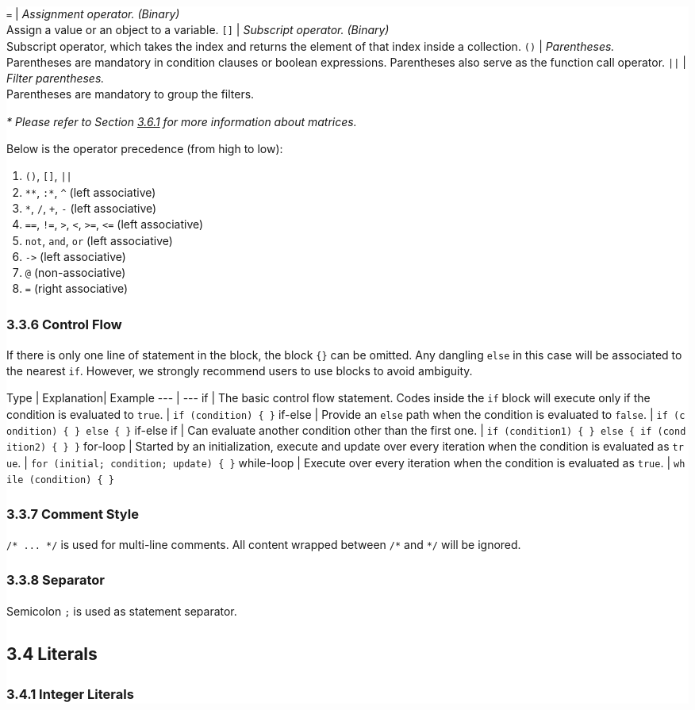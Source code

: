 `=` | *Assignment operator. (Binary)*<br>Assign a value or an object to a variable.
`[]` | *Subscript operator. (Binary)*<br>Subscript operator, which takes the index and returns the element of that index inside a collection.
`()` | *Parentheses.*<br>Parentheses are mandatory in condition clauses or boolean expressions. Parentheses also serve as the function call operator.
`||` | *Filter parentheses.*<br>Parentheses are mandatory to group the filters.

*&#42; Please refer to Section [3.6.1](#361-mathematical-expression) for more information about matrices.*

Below is the operator precedence (from high to low):

1. `()`, `[]`, `||`
2. `**`, `:*`, `^` (left associative)
3. `*`, `/`, `+`, `-` (left associative)
4. `==`, `!=`, `>`, `<`, `>=`, `<=` (left associative)
5. `not`, `and`, `or` (left associative)
6. `->` (left associative)
7. `@` (non-associative)
8. `=` (right associative)

### 3.3.6 Control Flow

If there is only one line of statement in the block, the block `{}` can be omitted. Any dangling `else` in this case will be associated to the nearest `if`. However, we strongly recommend users to use blocks to avoid ambiguity.

Type | Explanation| Example
--- | ---
if | The basic control flow statement. Codes inside the `if` block will execute only if the condition is evaluated to `true`. | `if (condition) { }`
if-else | Provide an `else` path when the condition is evaluated to `false`. | `if (condition) { } else { }`
if-else if | Can evaluate another condition other than the first one. | `if (condition1) { } else { if (condition2) { } }`
for-loop | Started by an initialization, execute and update over every iteration when the condition is evaluated as `true`. | `for (initial; condition; update) { }`
while-loop | Execute over every iteration when the condition is evaluated as `true`. | `while (condition) { }`

### 3.3.7 Comment Style

`/* ... */` is used for multi-line comments. All content wrapped between `/*` and `*/` will be ignored.

### 3.3.8 Separator

Semicolon `;` is used as statement separator.

## 3.4 Literals

### 3.4.1 Integer Literals
